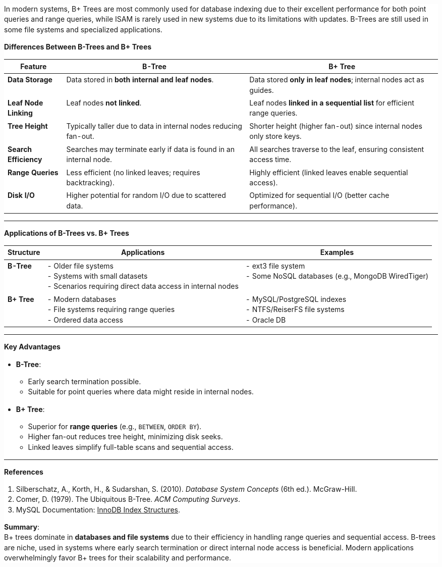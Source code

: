 In modern systems, B+ Trees are most commonly used for database indexing due to their excellent performance for both point queries and range queries, while ISAM is rarely used in new systems due to its limitations with updates. B-Trees are still used in some file systems and specialized applications.


**Differences Between B-Trees and B+ Trees**

| **Feature**               | **B-Tree**                                                                 | **B+ Tree**                                                                 |
|---------------------------|----------------------------------------------------------------------------|------------------------------------------------------------------------------|
| **Data Storage**           | Data stored in **both internal and leaf nodes**.                           | Data stored **only in leaf nodes**; internal nodes act as guides.           |
| **Leaf Node Linking**      | Leaf nodes **not linked**.                                                 | Leaf nodes **linked in a sequential list** for efficient range queries.     |
| **Tree Height**            | Typically taller due to data in internal nodes reducing fan-out.           | Shorter height (higher fan-out) since internal nodes only store keys.       |
| **Search Efficiency**      | Searches may terminate early if data is found in an internal node.         | All searches traverse to the leaf, ensuring consistent access time.         |
| **Range Queries**          | Less efficient (no linked leaves; requires backtracking).                  | Highly efficient (linked leaves enable sequential access).                  |
| **Disk I/O**               | Higher potential for random I/O due to scattered data.                     | Optimized for sequential I/O (better cache performance).                    |

---

**Applications of B-Trees vs. B+ Trees**

| **Structure** | **Applications**                                                                                      | **Examples**                                                                 |
|---------------|-------------------------------------------------------------------------------------------------------|------------------------------------------------------------------------------|
| **B-Tree**    | - Older file systems<br>- Systems with small datasets<br>- Scenarios requiring direct data access in internal nodes | - ext3 file system<br>- Some NoSQL databases (e.g., MongoDB WiredTiger)     |
| **B+ Tree**   | - Modern databases<br>- File systems requiring range queries<br>- Ordered data access                 | - MySQL/PostgreSQL indexes<br>- NTFS/ReiserFS file systems<br>- Oracle DB   |

---

**Key Advantages**  
- **B-Tree**:  
  - Early search termination possible.  
  - Suitable for point queries where data might reside in internal nodes.  

- **B+ Tree**:  
  - Superior for **range queries** (e.g., `BETWEEN`, `ORDER BY`).  
  - Higher fan-out reduces tree height, minimizing disk seeks.  
  - Linked leaves simplify full-table scans and sequential access.  

---

**References**  
1. Silberschatz, A., Korth, H., & Sudarshan, S. (2010). *Database System Concepts* (6th ed.). McGraw-Hill.  
2. Comer, D. (1979). The Ubiquitous B-Tree. *ACM Computing Surveys*.  
3. MySQL Documentation: [InnoDB Index Structures](https://dev.mysql.com/doc/refman/8.0/en/innodb-index-types.html).  

**Summary**:  
B+ trees dominate in **databases and file systems** due to their efficiency in handling range queries and sequential access. B-trees are niche, used in systems where early search termination or direct internal node access is beneficial. Modern applications overwhelmingly favor B+ trees for their scalability and performance.
